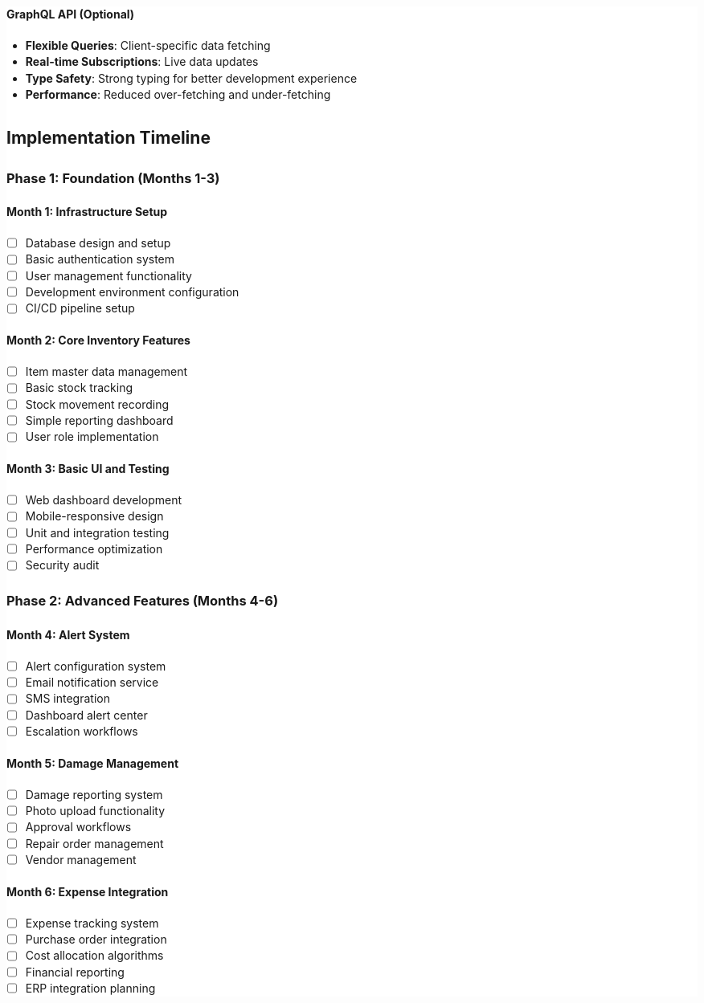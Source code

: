 #### GraphQL API (Optional)
- **Flexible Queries**: Client-specific data fetching
- **Real-time Subscriptions**: Live data updates
- **Type Safety**: Strong typing for better development experience
- **Performance**: Reduced over-fetching and under-fetching

## Implementation Timeline

### Phase 1: Foundation (Months 1-3)
#### Month 1: Infrastructure Setup
- [ ] Database design and setup
- [ ] Basic authentication system
- [ ] User management functionality
- [ ] Development environment configuration
- [ ] CI/CD pipeline setup

#### Month 2: Core Inventory Features
- [ ] Item master data management
- [ ] Basic stock tracking
- [ ] Stock movement recording
- [ ] Simple reporting dashboard
- [ ] User role implementation

#### Month 3: Basic UI and Testing
- [ ] Web dashboard development
- [ ] Mobile-responsive design
- [ ] Unit and integration testing
- [ ] Performance optimization
- [ ] Security audit

### Phase 2: Advanced Features (Months 4-6)
#### Month 4: Alert System
- [ ] Alert configuration system
- [ ] Email notification service
- [ ] SMS integration
- [ ] Dashboard alert center
- [ ] Escalation workflows

#### Month 5: Damage Management
- [ ] Damage reporting system
- [ ] Photo upload functionality
- [ ] Approval workflows
- [ ] Repair order management
- [ ] Vendor management

#### Month 6: Expense Integration
- [ ] Expense tracking system
- [ ] Purchase order integration
- [ ] Cost allocation algorithms
- [ ] Financial reporting
- [ ] ERP integration planning
